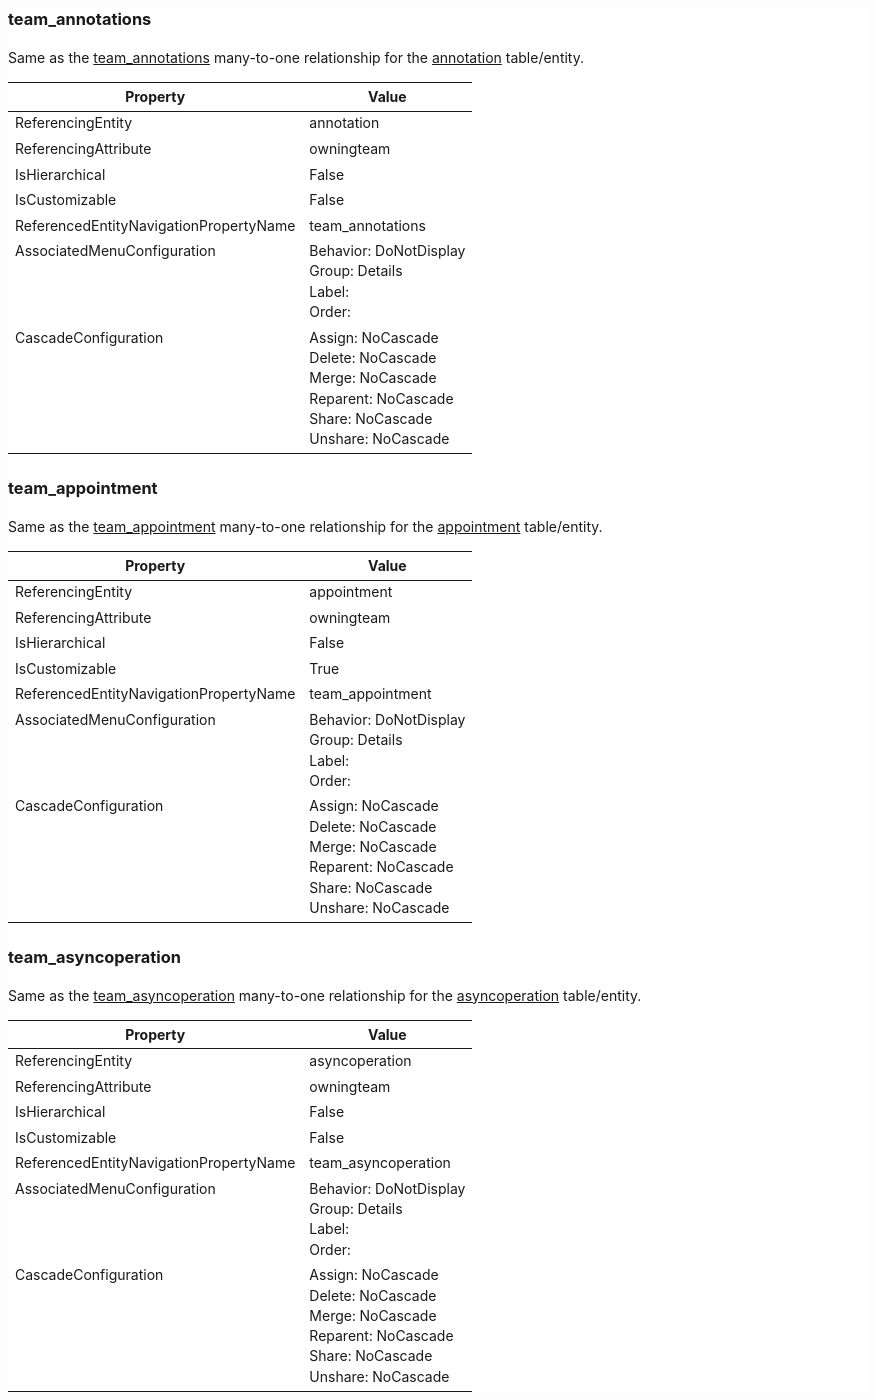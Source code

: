 
### <a name="BKMK_team_annotations"></a> team_annotations

Same as the [team_annotations](annotation.md#BKMK_team_annotations) many-to-one relationship for the [annotation](annotation.md) table/entity.

|Property|Value|
|--------|-----|
|ReferencingEntity|annotation|
|ReferencingAttribute|owningteam|
|IsHierarchical|False|
|IsCustomizable|False|
|ReferencedEntityNavigationPropertyName|team_annotations|
|AssociatedMenuConfiguration|Behavior: DoNotDisplay<br />Group: Details<br />Label: <br />Order: |
|CascadeConfiguration|Assign: NoCascade<br />Delete: NoCascade<br />Merge: NoCascade<br />Reparent: NoCascade<br />Share: NoCascade<br />Unshare: NoCascade|


### <a name="BKMK_team_appointment"></a> team_appointment

Same as the [team_appointment](appointment.md#BKMK_team_appointment) many-to-one relationship for the [appointment](appointment.md) table/entity.

|Property|Value|
|--------|-----|
|ReferencingEntity|appointment|
|ReferencingAttribute|owningteam|
|IsHierarchical|False|
|IsCustomizable|True|
|ReferencedEntityNavigationPropertyName|team_appointment|
|AssociatedMenuConfiguration|Behavior: DoNotDisplay<br />Group: Details<br />Label: <br />Order: |
|CascadeConfiguration|Assign: NoCascade<br />Delete: NoCascade<br />Merge: NoCascade<br />Reparent: NoCascade<br />Share: NoCascade<br />Unshare: NoCascade|


### <a name="BKMK_team_asyncoperation"></a> team_asyncoperation

Same as the [team_asyncoperation](asyncoperation.md#BKMK_team_asyncoperation) many-to-one relationship for the [asyncoperation](asyncoperation.md) table/entity.

|Property|Value|
|--------|-----|
|ReferencingEntity|asyncoperation|
|ReferencingAttribute|owningteam|
|IsHierarchical|False|
|IsCustomizable|False|
|ReferencedEntityNavigationPropertyName|team_asyncoperation|
|AssociatedMenuConfiguration|Behavior: DoNotDisplay<br />Group: Details<br />Label: <br />Order: |
|CascadeConfiguration|Assign: NoCascade<br />Delete: NoCascade<br />Merge: NoCascade<br />Reparent: NoCascade<br />Share: NoCascade<br />Unshare: NoCascade|
